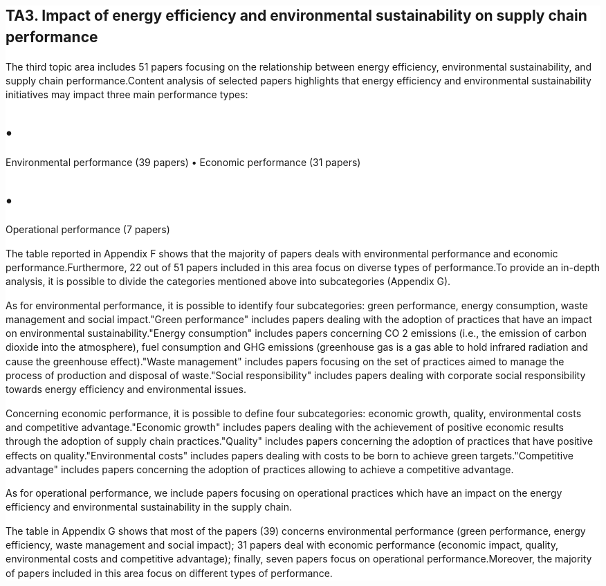 
## TA3. Impact of energy efficiency and environmental sustainability on supply chain performance

The third topic area includes 51 papers focusing on the relationship between energy efficiency, environmental sustainability, and supply chain performance.Content analysis of selected papers highlights that energy efficiency and environmental sustainability initiatives may impact three main performance types:


## •

Environmental performance (39 papers) • Economic performance (31 papers)


## •

Operational performance (7 papers)

The table reported in Appendix F shows that the majority of papers deals with environmental performance and economic performance.Furthermore, 22 out of 51 papers included in this area focus on diverse types of performance.To provide an in-depth analysis, it is possible to divide the categories mentioned above into subcategories (Appendix G).

As for environmental performance, it is possible to identify four subcategories: green performance, energy consumption, waste management and social impact."Green performance" includes papers dealing with the adoption of practices that have an impact on environmental sustainability."Energy consumption" includes papers concerning CO 2 emissions (i.e., the emission of carbon dioxide into the atmosphere), fuel consumption and GHG emissions (greenhouse gas is a gas able to hold infrared radiation and cause the greenhouse effect)."Waste management" includes papers focusing on the set of practices aimed to manage the process of production and disposal of waste."Social responsibility" includes papers dealing with corporate social responsibility towards energy efficiency and environmental issues.

Concerning economic performance, it is possible to define four subcategories: economic growth, quality, environmental costs and competitive advantage."Economic growth" includes papers dealing with the achievement of positive economic results through the adoption of supply chain practices."Quality" includes papers concerning the adoption of practices that have positive effects on quality."Environmental costs" includes papers dealing with costs to be born to achieve green targets."Competitive advantage" includes papers concerning the adoption of practices allowing to achieve a competitive advantage.

As for operational performance, we include papers focusing on operational practices which have an impact on the energy efficiency and environmental sustainability in the supply chain.

The table in Appendix G shows that most of the papers (39) concerns environmental performance (green performance, energy efficiency, waste management and social impact); 31 papers deal with economic performance (economic impact, quality, environmental costs and competitive advantage); finally, seven papers focus on operational performance.Moreover, the majority of papers included in this area focus on different types of performance.
